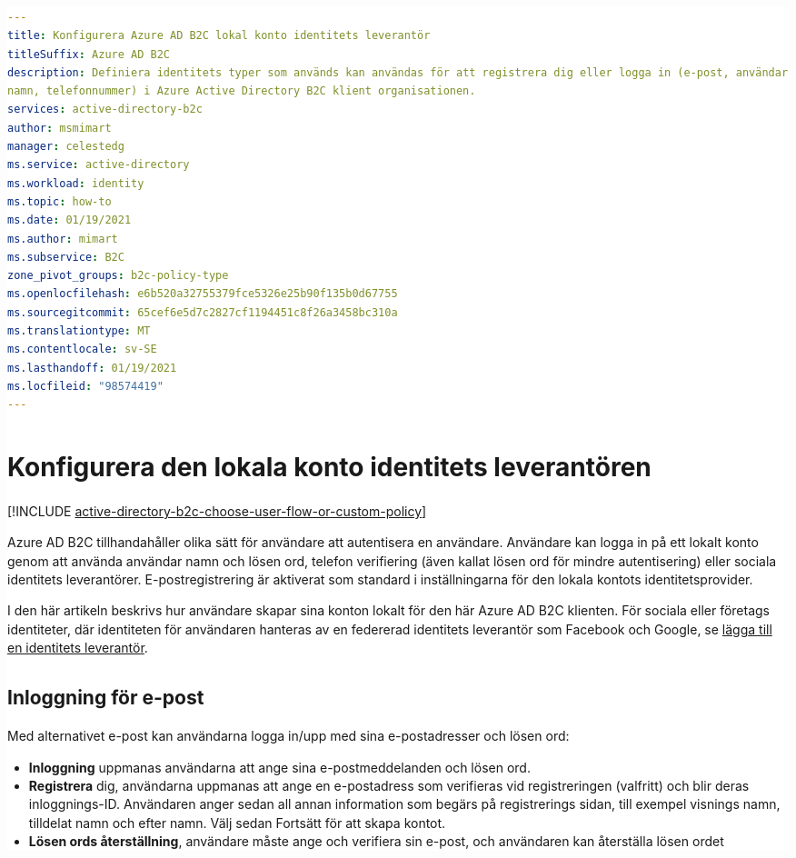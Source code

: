 ```yaml
---
title: Konfigurera Azure AD B2C lokal konto identitets leverantör
titleSuffix: Azure AD B2C
description: Definiera identitets typer som används kan användas för att registrera dig eller logga in (e-post, användar namn, telefonnummer) i Azure Active Directory B2C klient organisationen.
services: active-directory-b2c
author: msmimart
manager: celestedg
ms.service: active-directory
ms.workload: identity
ms.topic: how-to
ms.date: 01/19/2021
ms.author: mimart
ms.subservice: B2C
zone_pivot_groups: b2c-policy-type
ms.openlocfilehash: e6b520a32755379fce5326e25b90f135b0d67755
ms.sourcegitcommit: 65cef6e5d7c2827cf1194451c8f26a3458bc310a
ms.translationtype: MT
ms.contentlocale: sv-SE
ms.lasthandoff: 01/19/2021
ms.locfileid: "98574419"
---
```

# <a name="set-up-the-local-account-identity-provider"></a>Konfigurera den lokala konto identitets leverantören

[!INCLUDE [active-directory-b2c-choose-user-flow-or-custom-policy](../../includes/active-directory-b2c-choose-user-flow-or-custom-policy.md)]

Azure AD B2C tillhandahåller olika sätt för användare att autentisera en användare. Användare kan logga in på ett lokalt konto genom att använda användar namn och lösen ord, telefon verifiering (även kallat lösen ord för mindre autentisering) eller sociala identitets leverantörer. E-postregistrering är aktiverat som standard i inställningarna för den lokala kontots identitetsprovider. 

I den här artikeln beskrivs hur användare skapar sina konton lokalt för den här Azure AD B2C klienten. För sociala eller företags identiteter, där identiteten för användaren hanteras av en federerad identitets leverantör som Facebook och Google, se [lägga till en identitets leverantör](add-identity-provider.md).

## <a name="email-sign-in"></a>Inloggning för e-post

Med alternativet e-post kan användarna logga in/upp med sina e-postadresser och lösen ord:

- **Inloggning** uppmanas användarna att ange sina e-postmeddelanden och lösen ord.
- **Registrera** dig, användarna uppmanas att ange en e-postadress som verifieras vid registreringen (valfritt) och blir deras inloggnings-ID. Användaren anger sedan all annan information som begärs på registrerings sidan, till exempel visnings namn, tilldelat namn och efter namn. Välj sedan Fortsätt för att skapa kontot.
- **Lösen ords återställning**, användare måste ange och verifiera sin e-post, och användaren kan återställa lösen ordet
